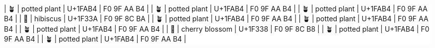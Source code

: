 | 🪴         | potted plant                                            | U+1FAB4                                                    | F0 9F AA B4                                                                         |
| 🪴         | potted plant                                            | U+1FAB4                                                    | F0 9F AA B4                                                                         |
| 🪴         | potted plant                                            | U+1FAB4                                                    | F0 9F AA B4                                                                         |
| 🌺         | hibiscus                                                | U+1F33A                                                    | F0 9F 8C BA                                                                         |
| 🪴         | potted plant                                            | U+1FAB4                                                    | F0 9F AA B4                                                                         |
| 🪴         | potted plant                                            | U+1FAB4                                                    | F0 9F AA B4                                                                         |
| 🪴         | potted plant                                            | U+1FAB4                                                    | F0 9F AA B4                                                                         |
| 🌸         | cherry blossom                                          | U+1F338                                                    | F0 9F 8C B8                                                                         |
| 🪴         | potted plant                                            | U+1FAB4                                                    | F0 9F AA B4                                                                         |
| 🪴         | potted plant                                            | U+1FAB4                                                    | F0 9F AA B4                                                                         |
